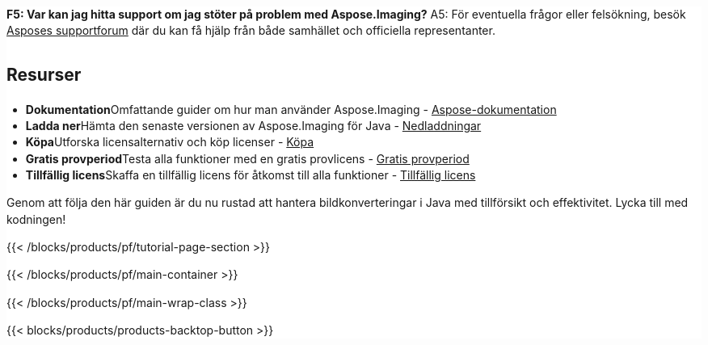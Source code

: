 **F5: Var kan jag hitta support om jag stöter på problem med Aspose.Imaging?**
A5: För eventuella frågor eller felsökning, besök [Asposes supportforum](https://forum.aspose.com/c/imaging/10) där du kan få hjälp från både samhället och officiella representanter.

## Resurser

- **Dokumentation**Omfattande guider om hur man använder Aspose.Imaging - [Aspose-dokumentation](https://reference.aspose.com/imaging/java/)
- **Ladda ner**Hämta den senaste versionen av Aspose.Imaging för Java - [Nedladdningar](https://releases.aspose.com/imaging/java/)
- **Köpa**Utforska licensalternativ och köp licenser - [Köpa](https://purchase.aspose.com/buy)
- **Gratis provperiod**Testa alla funktioner med en gratis provlicens - [Gratis provperiod](https://releases.aspose.com/imaging/java/)
- **Tillfällig licens**Skaffa en tillfällig licens för åtkomst till alla funktioner - [Tillfällig licens](https://purchase.aspose.com/temporary-license/)

Genom att följa den här guiden är du nu rustad att hantera bildkonverteringar i Java med tillförsikt och effektivitet. Lycka till med kodningen!

{{< /blocks/products/pf/tutorial-page-section >}}

{{< /blocks/products/pf/main-container >}}

{{< /blocks/products/pf/main-wrap-class >}}

{{< blocks/products/products-backtop-button >}}